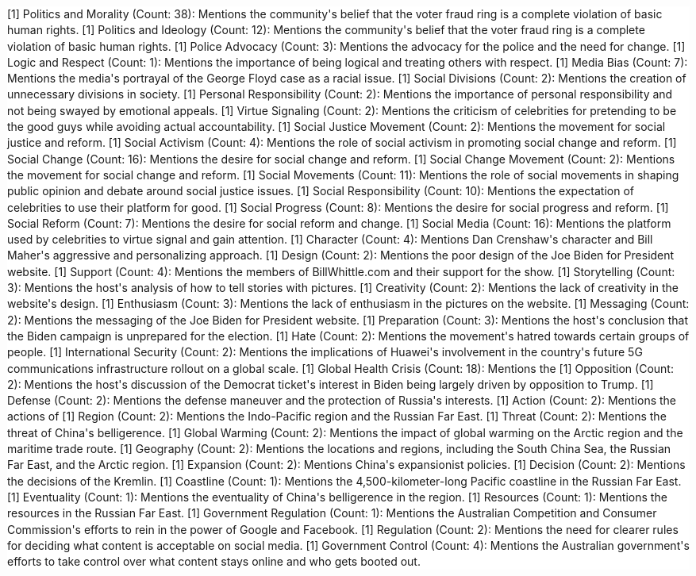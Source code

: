 [1] Politics and Morality (Count: 38): Mentions the community's belief that the voter fraud ring is a complete violation of basic human rights.
[1] Politics and Ideology (Count: 12): Mentions the community's belief that the voter fraud ring is a complete violation of basic human rights.
[1] Police Advocacy (Count: 3): Mentions the advocacy for the police and the need for change.
[1] Logic and Respect (Count: 1): Mentions the importance of being logical and treating others with respect.
[1] Media Bias (Count: 7): Mentions the media's portrayal of the George Floyd case as a racial issue.
[1] Social Divisions (Count: 2): Mentions the creation of unnecessary divisions in society.
[1] Personal Responsibility (Count: 2): Mentions the importance of personal responsibility and not being swayed by emotional appeals.
[1] Virtue Signaling (Count: 2): Mentions the criticism of celebrities for pretending to be the good guys while avoiding actual accountability.
[1] Social Justice Movement (Count: 2): Mentions the movement for social justice and reform.
[1] Social Activism (Count: 4): Mentions the role of social activism in promoting social change and reform.
[1] Social Change (Count: 16): Mentions the desire for social change and reform.
[1] Social Change Movement (Count: 2): Mentions the movement for social change and reform.
[1] Social Movements (Count: 11): Mentions the role of social movements in shaping public opinion and debate around social justice issues.
[1] Social Responsibility (Count: 10): Mentions the expectation of celebrities to use their platform for good.
[1] Social Progress (Count: 8): Mentions the desire for social progress and reform.
[1] Social Reform (Count: 7): Mentions the desire for social reform and change.
[1] Social Media (Count: 16): Mentions the platform used by celebrities to virtue signal and gain attention.
[1] Character (Count: 4): Mentions Dan Crenshaw's character and Bill Maher's aggressive and personalizing approach.
[1] Design (Count: 2): Mentions the poor design of the Joe Biden for President website.
[1] Support (Count: 4): Mentions the members of BillWhittle.com and their support for the show.
[1] Storytelling (Count: 3): Mentions the host's analysis of how to tell stories with pictures.
[1] Creativity (Count: 2): Mentions the lack of creativity in the website's design.
[1] Enthusiasm (Count: 3): Mentions the lack of enthusiasm in the pictures on the website.
[1] Messaging (Count: 2): Mentions the messaging of the Joe Biden for President website.
[1] Preparation (Count: 3): Mentions the host's conclusion that the Biden campaign is unprepared for the election.
[1] Hate (Count: 2): Mentions the movement's hatred towards certain groups of people.
[1] International Security (Count: 2): Mentions the implications of Huawei's involvement in the country's future 5G communications infrastructure rollout on a global scale.
[1] Global Health Crisis (Count: 18): Mentions the
[1] Opposition (Count: 2): Mentions the host's discussion of the Democrat ticket's interest in Biden being largely driven by opposition to Trump.
[1] Defense (Count: 2): Mentions the defense maneuver and the protection of Russia's interests.
[1] Action (Count: 2): Mentions the actions of
[1] Region (Count: 2): Mentions the Indo-Pacific region and the Russian Far East.
[1] Threat (Count: 2): Mentions the threat of China's belligerence.
[1] Global Warming (Count: 2): Mentions the impact of global warming on the Arctic region and the maritime trade route.
[1] Geography (Count: 2): Mentions the locations and regions, including the South China Sea, the Russian Far East, and the Arctic region.
[1] Expansion (Count: 2): Mentions China's expansionist policies.
[1] Decision (Count: 2): Mentions the decisions of the Kremlin.
[1] Coastline (Count: 1): Mentions the 4,500-kilometer-long Pacific coastline in the Russian Far East.
[1] Eventuality (Count: 1): Mentions the eventuality of China's belligerence in the region.
[1] Resources (Count: 1): Mentions the resources in the Russian Far East.
[1] Government Regulation (Count: 1): Mentions the Australian Competition and Consumer Commission's efforts to rein in the power of Google and Facebook.
[1] Regulation (Count: 2): Mentions the need for clearer rules for deciding what content is acceptable on social media.
[1] Government Control (Count: 4): Mentions the Australian government's efforts to take control over what content stays online and who gets booted out.